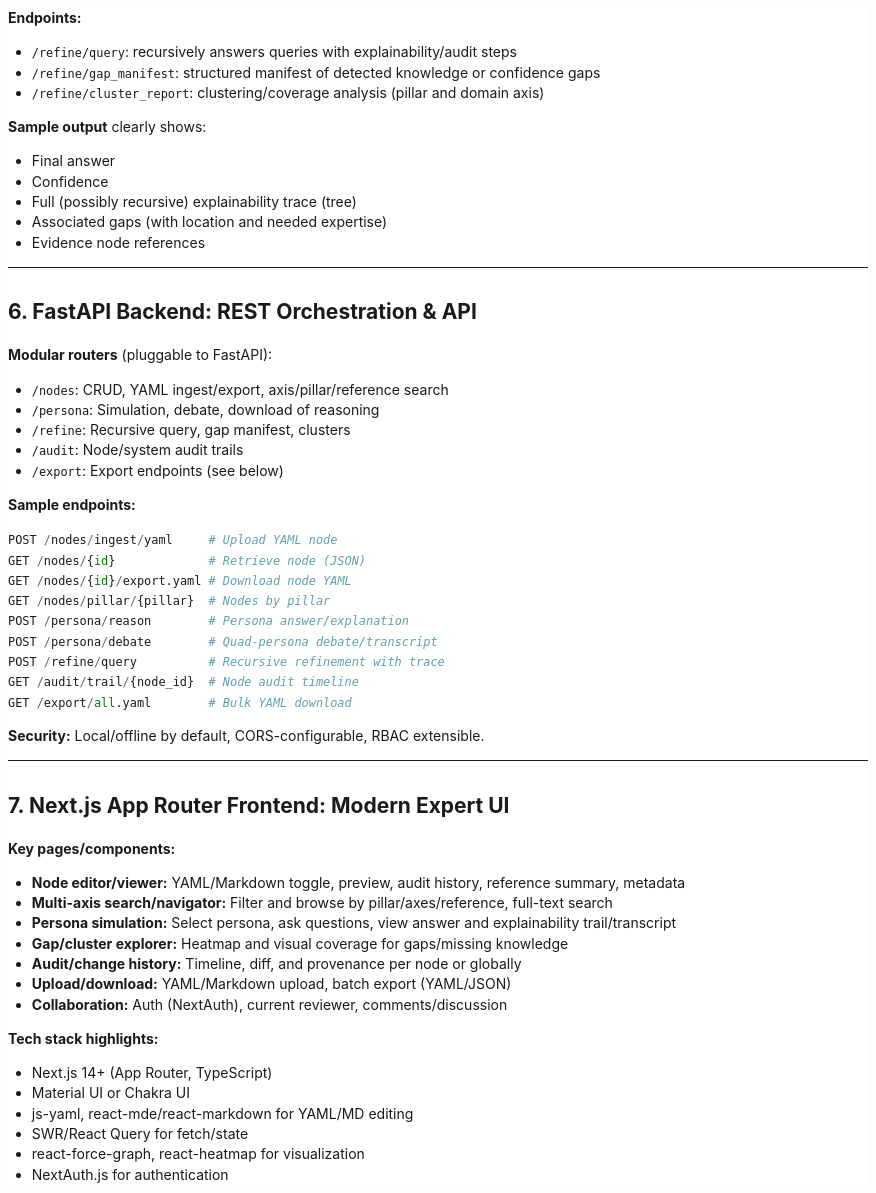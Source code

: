 **Endpoints:**
- `/refine/query`: recursively answers queries with explainability/audit steps
- `/refine/gap_manifest`: structured manifest of detected knowledge or confidence gaps
- `/refine/cluster_report`: clustering/coverage analysis (pillar and domain axis)

**Sample output** clearly shows:  
- Final answer
- Confidence
- Full (possibly recursive) explainability trace (tree)
- Associated gaps (with location and needed expertise)
- Evidence node references

---

## 6. FastAPI Backend: REST Orchestration & API

**Modular routers** (pluggable to FastAPI):
- `/nodes`: CRUD, YAML ingest/export, axis/pillar/reference search
- `/persona`: Simulation, debate, download of reasoning
- `/refine`: Recursive query, gap manifest, clusters
- `/audit`: Node/system audit trails
- `/export`: Export endpoints (see below)

**Sample endpoints:**
```python
POST /nodes/ingest/yaml     # Upload YAML node
GET /nodes/{id}             # Retrieve node (JSON)
GET /nodes/{id}/export.yaml # Download node YAML
GET /nodes/pillar/{pillar}  # Nodes by pillar
POST /persona/reason        # Persona answer/explanation
POST /persona/debate        # Quad-persona debate/transcript
POST /refine/query          # Recursive refinement with trace
GET /audit/trail/{node_id}  # Node audit timeline
GET /export/all.yaml        # Bulk YAML download
```

**Security:** Local/offline by default, CORS-configurable, RBAC extensible.

---

## 7. Next.js App Router Frontend: Modern Expert UI

**Key pages/components:**
- **Node editor/viewer:** YAML/Markdown toggle, preview, audit history, reference summary, metadata
- **Multi-axis search/navigator:** Filter and browse by pillar/axes/reference, full-text search
- **Persona simulation:** Select persona, ask questions, view answer and explainability trail/transcript
- **Gap/cluster explorer:** Heatmap and visual coverage for gaps/missing knowledge
- **Audit/change history:** Timeline, diff, and provenance per node or globally
- **Upload/download:** YAML/Markdown upload, batch export (YAML/JSON)
- **Collaboration:** Auth (NextAuth), current reviewer, comments/discussion

**Tech stack highlights:**
- Next.js 14+ (App Router, TypeScript)
- Material UI or Chakra UI
- js-yaml, react-mde/react-markdown for YAML/MD editing
- SWR/React Query for fetch/state
- react-force-graph, react-heatmap for visualization
- NextAuth.js for authentication
